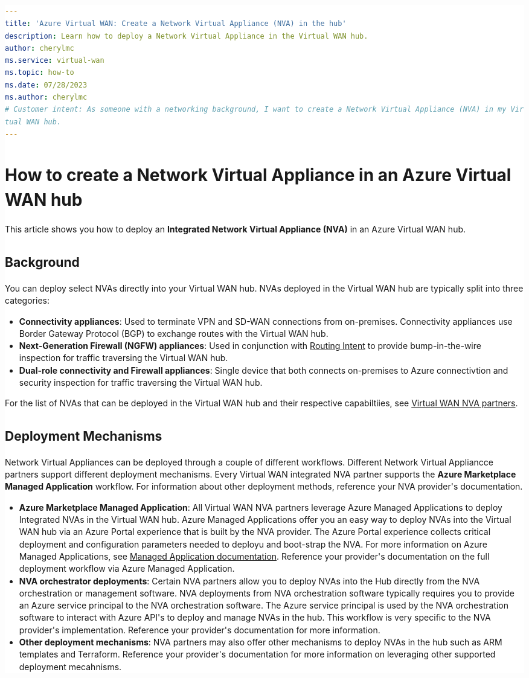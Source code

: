 ```yaml
---
title: 'Azure Virtual WAN: Create a Network Virtual Appliance (NVA) in the hub'
description: Learn how to deploy a Network Virtual Appliance in the Virtual WAN hub.
author: cherylmc
ms.service: virtual-wan
ms.topic: how-to
ms.date: 07/28/2023
ms.author: cherylmc
# Customer intent: As someone with a networking background, I want to create a Network Virtual Appliance (NVA) in my Virtual WAN hub.
---
```

# How to create a Network Virtual Appliance in an Azure Virtual WAN hub

This article shows you how to deploy an **Integrated Network Virtual Appliance (NVA)** in an Azure Virtual WAN hub.  

## Background

You can deploy select NVAs directly into your Virtual WAN hub. NVAs deployed in the Virtual WAN hub are typically split into three categories:

* **Connectivity appliances**: Used to terminate VPN and SD-WAN connections from on-premises. Connectivity appliances use Border Gateway Protocol (BGP) to exchange routes with the Virtual WAN hub.
* **Next-Generation Firewall (NGFW) appliances**: Used in conjunction with [Routing Intent](how-to-routing-policies.md) to provide bump-in-the-wire inspection for traffic traversing the Virtual WAN hub.
* **Dual-role connectivity and Firewall appliances**: Single device that both connects on-premises to Azure connectivtion and security inspection for traffic traversing the Virtual WAN hub.

For the list of NVAs that can be deployed in the Virtual WAN hub and their respective capabiltiies, see [Virtual WAN NVA partners](about-nva-hub.md#partners).

## Deployment Mechanisms

Network Virtual Appliances can be deployed through a couple of different workflows. Different Network Virtual Appliancce partners support different deployment mechanisms. Every Virtual WAN integrated NVA partner supports the **Azure Marketplace Managed Application** workflow. For information about other deployment methods, reference your NVA provider's documentation.

* **Azure Marketplace Managed Application**: All Virtual WAN NVA partners leverage Azure Managed Applications to deploy Integrated NVAs in the Virtual WAN hub. Azure Managed Applications offer you an easy way to deploy NVAs into the Virtual WAN hub via an Azure Portal experience that is built by the NVA provider. The Azure Portal experience collects critical deployment and configuration parameters needed to deployu and boot-strap the NVA. For more information on Azure Managed Applications, see [Managed Application documentation](../azure-resource-manager/managed-applications/overview.md). Reference your provider's documentation on the full deployment workflow via Azure Managed Application.
* **NVA orchestrator deployments**: Certain NVA partners allow you to deploy NVAs into the Hub directly from the NVA orchestration or management software. NVA deployments from NVA orchestration software typically requires you to provide an Azure service principal to the NVA orchestration software. The Azure service principal is used by the NVA orchestration software to interact with Azure API's to deploy and manage NVAs in the hub. This workflow is very specific to the NVA provider's implementation. Reference your provider's documentation for more information.
* **Other deployment mechanisms**: NVA partners may also offer other mechanisms to deploy NVAs in the hub such as ARM templates and Terraform. Reference your provider's documentation for more information on leveraging other supported deployment mecahnisms.
